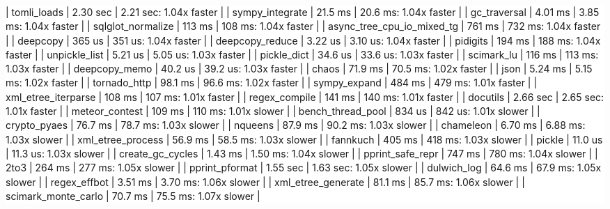 | tomli_loads                | 2.30 sec                                               | 2.21 sec: 1.04x faster                                                       |
| sympy_integrate            | 21.5 ms                                                | 20.6 ms: 1.04x faster                                                        |
| gc_traversal               | 4.01 ms                                                | 3.85 ms: 1.04x faster                                                        |
| sqlglot_normalize          | 113 ms                                                 | 108 ms: 1.04x faster                                                         |
| async_tree_cpu_io_mixed_tg | 761 ms                                                 | 732 ms: 1.04x faster                                                         |
| deepcopy                   | 365 us                                                 | 351 us: 1.04x faster                                                         |
| deepcopy_reduce            | 3.22 us                                                | 3.10 us: 1.04x faster                                                        |
| pidigits                   | 194 ms                                                 | 188 ms: 1.04x faster                                                         |
| unpickle_list              | 5.21 us                                                | 5.05 us: 1.03x faster                                                        |
| pickle_dict                | 34.6 us                                                | 33.6 us: 1.03x faster                                                        |
| scimark_lu                 | 116 ms                                                 | 113 ms: 1.03x faster                                                         |
| deepcopy_memo              | 40.2 us                                                | 39.2 us: 1.03x faster                                                        |
| chaos                      | 71.9 ms                                                | 70.5 ms: 1.02x faster                                                        |
| json                       | 5.24 ms                                                | 5.15 ms: 1.02x faster                                                        |
| tornado_http               | 98.1 ms                                                | 96.6 ms: 1.02x faster                                                        |
| sympy_expand               | 484 ms                                                 | 479 ms: 1.01x faster                                                         |
| xml_etree_iterparse        | 108 ms                                                 | 107 ms: 1.01x faster                                                         |
| regex_compile              | 141 ms                                                 | 140 ms: 1.01x faster                                                         |
| docutils                   | 2.66 sec                                               | 2.65 sec: 1.01x faster                                                       |
| meteor_contest             | 109 ms                                                 | 110 ms: 1.01x slower                                                         |
| bench_thread_pool          | 834 us                                                 | 842 us: 1.01x slower                                                         |
| crypto_pyaes               | 76.7 ms                                                | 78.7 ms: 1.03x slower                                                        |
| nqueens                    | 87.9 ms                                                | 90.2 ms: 1.03x slower                                                        |
| chameleon                  | 6.70 ms                                                | 6.88 ms: 1.03x slower                                                        |
| xml_etree_process          | 56.9 ms                                                | 58.5 ms: 1.03x slower                                                        |
| fannkuch                   | 405 ms                                                 | 418 ms: 1.03x slower                                                         |
| pickle                     | 11.0 us                                                | 11.3 us: 1.03x slower                                                        |
| create_gc_cycles           | 1.43 ms                                                | 1.50 ms: 1.04x slower                                                        |
| pprint_safe_repr           | 747 ms                                                 | 780 ms: 1.04x slower                                                         |
| 2to3                       | 264 ms                                                 | 277 ms: 1.05x slower                                                         |
| pprint_pformat             | 1.55 sec                                               | 1.63 sec: 1.05x slower                                                       |
| dulwich_log                | 64.6 ms                                                | 67.9 ms: 1.05x slower                                                        |
| regex_effbot               | 3.51 ms                                                | 3.70 ms: 1.06x slower                                                        |
| xml_etree_generate         | 81.1 ms                                                | 85.7 ms: 1.06x slower                                                        |
| scimark_monte_carlo        | 70.7 ms                                                | 75.5 ms: 1.07x slower                                                        |